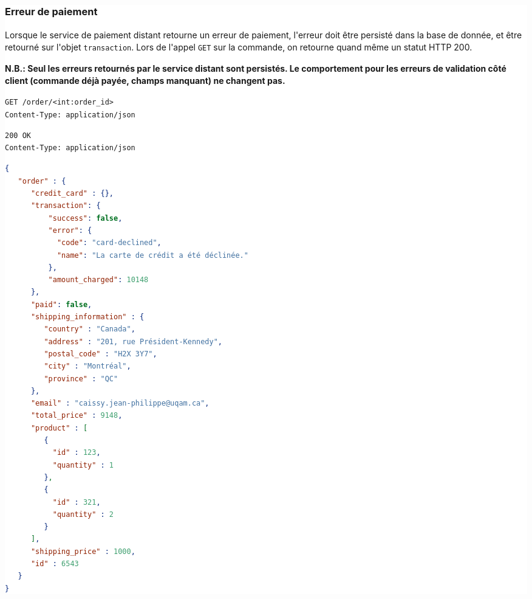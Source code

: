 
### Erreur de paiement

Lorsque le service de paiement distant retourne un erreur de paiement, l'erreur doit être persisté dans la base de donnée, et être retourné sur l'objet
`transaction`. Lors de l'appel `GET` sur la commande, on retourne quand même un statut HTTP 200.

**N.B.: Seul les erreurs retournés par le service distant sont persistés. Le comportement pour les erreurs de validation
côté client (commande déjà payée, champs manquant) ne changent pas.**

```
GET /order/<int:order_id>
Content-Type: application/json
```

```
200 OK
Content-Type: application/json
```

```json
{
   "order" : {
      "credit_card" : {},
      "transaction": {
          "success": false,
          "error": {
            "code": "card-declined",
            "name": "La carte de crédit a été déclinée."
          },
          "amount_charged": 10148
      },
      "paid": false,
      "shipping_information" : {
         "country" : "Canada",
         "address" : "201, rue Président-Kennedy",
         "postal_code" : "H2X 3Y7",
         "city" : "Montréal",
         "province" : "QC"
      },
      "email" : "caissy.jean-philippe@uqam.ca",
      "total_price" : 9148,
      "product" : [
         {
           "id" : 123,
           "quantity" : 1
         },
         {
           "id" : 321,
           "quantity" : 2
         }
      ],
      "shipping_price" : 1000,
      "id" : 6543
   }
}
```

